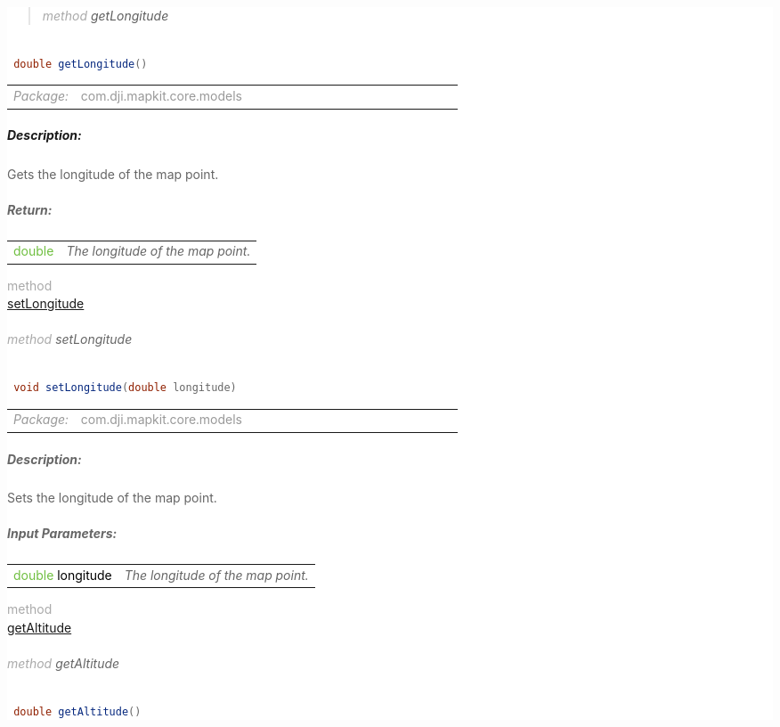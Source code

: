 ><div class="article"><h6 ><font color="#AAA">method </font>getLongitude</h6></div>

~~~java
 double getLongitude() 
~~~

<html><table class="table-supportedby"><tr valign="top"><td width=15%><font color="#999"><i>Package:</i></td><td width=85%><font color="#999">com.dji.mapkit.core.models</td></tr></table></html>



##### Description:



<font color="#666">Gets the longitude of the map point.



##### Return:

<html><table class="table-inline-parameters"><tr valign="top"><td><font color="#70BF41">double</td><td><font color="#666"><i>The longitude of the map point.</i></td></tr></table></html></div>

<div class="api-row" id="djimap_djilatlng_setlongitude"><div class="api-col left"></div><div class="api-col middle" style="color:#AAA">method</div><div class="api-col right"><a class="trigger" href="#djimap_djilatlng_setlongitude_inline">setLongitude</a></div></div><div class="inline-doc" id="djimap_djilatlng_setlongitude_inline"

><div class="article"><h6 ><font color="#AAA">method </font>setLongitude</h6></div>

~~~java
 void setLongitude(double longitude) 
~~~

<html><table class="table-supportedby"><tr valign="top"><td width=15%><font color="#999"><i>Package:</i></td><td width=85%><font color="#999">com.dji.mapkit.core.models</td></tr></table></html>



##### Description:



<font color="#666">Sets the longitude of the map point.



##### Input Parameters:

<html><table class="table-inline-parameters"><tr valign="top"><td><font color="#70BF41">double <font color="#000">longitude</td><td><font color="#666"><i>The longitude of the map point.</i></td></tr></table></html></div>

<div class="api-row" id="djimap_djilatlng_getaltitude"><div class="api-col left"></div><div class="api-col middle" style="color:#AAA">method</div><div class="api-col right"><a class="trigger" href="#djimap_djilatlng_getaltitude_inline">getAltitude</a></div></div><div class="inline-doc" id="djimap_djilatlng_getaltitude_inline"

><div class="article"><h6 ><font color="#AAA">method </font>getAltitude</h6></div>

~~~java
 double getAltitude() 
~~~
